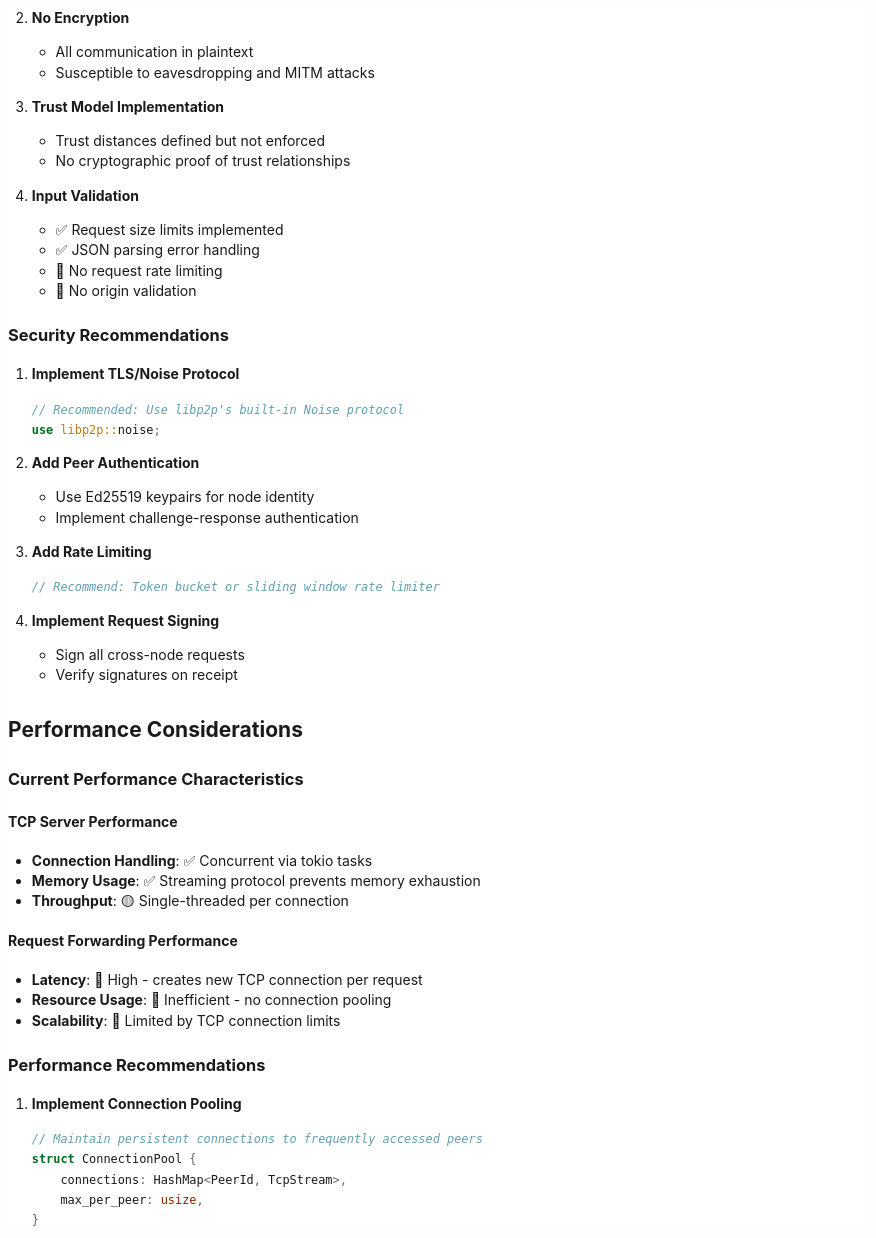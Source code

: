2. **No Encryption**
   - All communication in plaintext
   - Susceptible to eavesdropping and MITM attacks

3. **Trust Model Implementation**
   - Trust distances defined but not enforced
   - No cryptographic proof of trust relationships

4. **Input Validation**
   - ✅ Request size limits implemented
   - ✅ JSON parsing error handling
   - 🔴 No request rate limiting
   - 🔴 No origin validation

### Security Recommendations

1. **Implement TLS/Noise Protocol**
   ```rust
   // Recommended: Use libp2p's built-in Noise protocol
   use libp2p::noise;
   ```

2. **Add Peer Authentication**
   - Use Ed25519 keypairs for node identity
   - Implement challenge-response authentication

3. **Add Rate Limiting**
   ```rust
   // Recommend: Token bucket or sliding window rate limiter
   ```

4. **Implement Request Signing**
   - Sign all cross-node requests
   - Verify signatures on receipt

## Performance Considerations

### Current Performance Characteristics

#### TCP Server Performance
- **Connection Handling**: ✅ Concurrent via tokio tasks
- **Memory Usage**: ✅ Streaming protocol prevents memory exhaustion
- **Throughput**: 🟡 Single-threaded per connection

#### Request Forwarding Performance
- **Latency**: 🔴 High - creates new TCP connection per request
- **Resource Usage**: 🔴 Inefficient - no connection pooling
- **Scalability**: 🔴 Limited by TCP connection limits

### Performance Recommendations

1. **Implement Connection Pooling**
   ```rust
   // Maintain persistent connections to frequently accessed peers
   struct ConnectionPool {
       connections: HashMap<PeerId, TcpStream>,
       max_per_peer: usize,
   }
   ```
